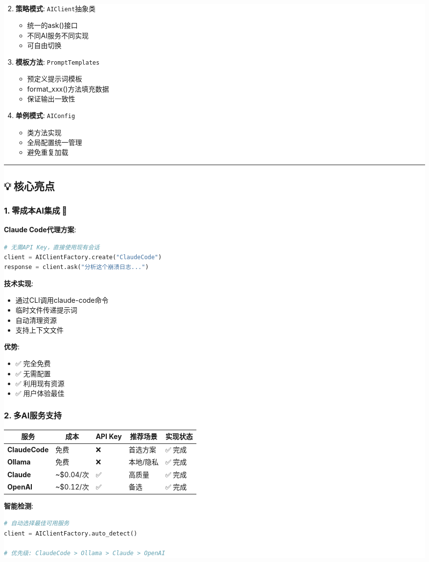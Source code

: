 2. **策略模式**: `AIClient`抽象类
   - 统一的ask()接口
   - 不同AI服务不同实现
   - 可自由切换

3. **模板方法**: `PromptTemplates`
   - 预定义提示词模板
   - format_xxx()方法填充数据
   - 保证输出一致性

4. **单例模式**: `AIConfig`
   - 类方法实现
   - 全局配置统一管理
   - 避免重复加载

---

## 💡 核心亮点

### 1. 零成本AI集成 🌟

**Claude Code代理方案**:
```python
# 无需API Key，直接使用现有会话
client = AIClientFactory.create("ClaudeCode")
response = client.ask("分析这个崩溃日志...")
```

**技术实现**:
- 通过CLI调用claude-code命令
- 临时文件传递提示词
- 自动清理资源
- 支持上下文文件

**优势**:
- ✅ 完全免费
- ✅ 无需配置
- ✅ 利用现有资源
- ✅ 用户体验最佳

### 2. 多AI服务支持

| 服务 | 成本 | API Key | 推荐场景 | 实现状态 |
|------|------|---------|---------|---------|
| **ClaudeCode** | 免费 | ❌ | 首选方案 | ✅ 完成 |
| **Ollama** | 免费 | ❌ | 本地/隐私 | ✅ 完成 |
| **Claude** | ~$0.04/次 | ✅ | 高质量 | ✅ 完成 |
| **OpenAI** | ~$0.12/次 | ✅ | 备选 | ✅ 完成 |

**智能检测**:
```python
# 自动选择最佳可用服务
client = AIClientFactory.auto_detect()

# 优先级: ClaudeCode > Ollama > Claude > OpenAI
```
